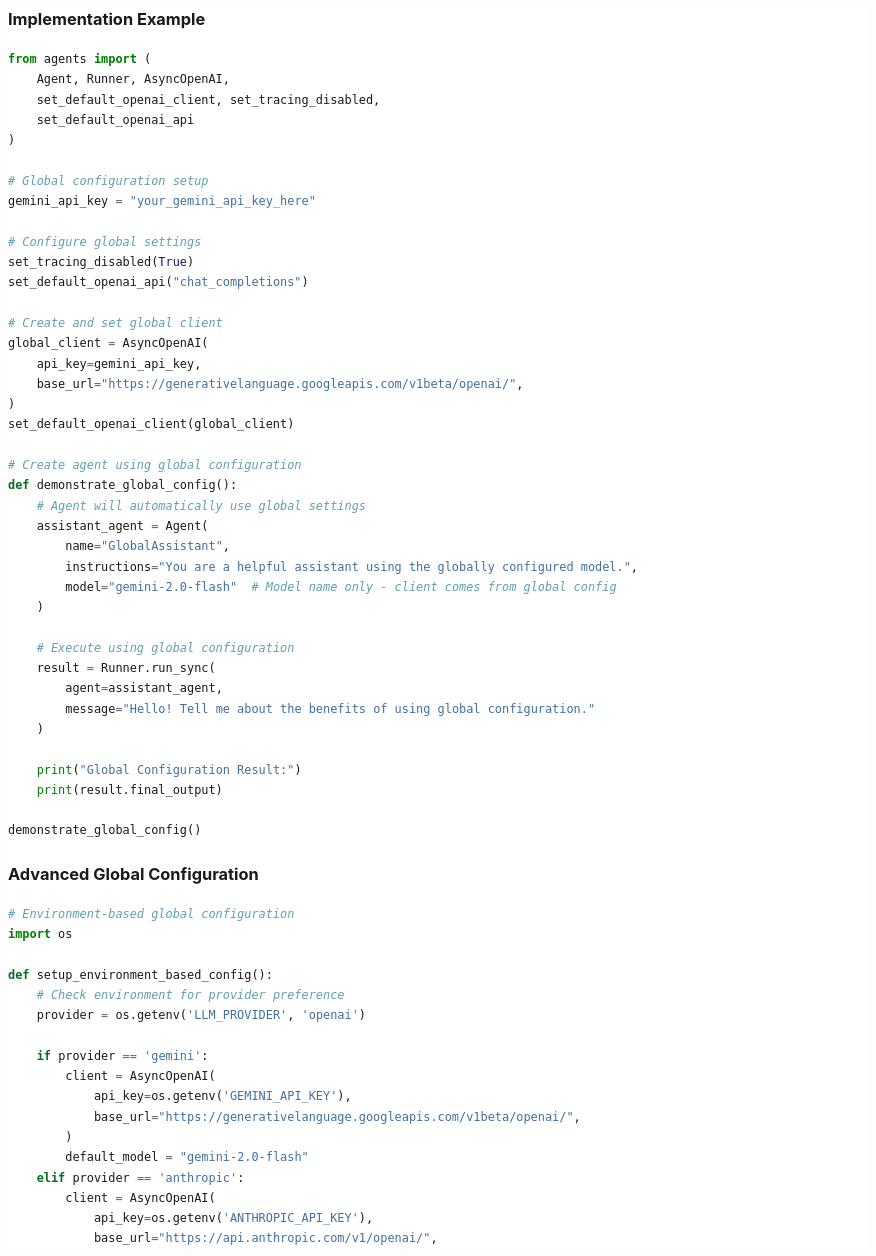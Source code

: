 ### Implementation Example

```python
from agents import (
    Agent, Runner, AsyncOpenAI, 
    set_default_openai_client, set_tracing_disabled, 
    set_default_openai_api
)

# Global configuration setup
gemini_api_key = "your_gemini_api_key_here"

# Configure global settings
set_tracing_disabled(True)
set_default_openai_api("chat_completions")

# Create and set global client
global_client = AsyncOpenAI(
    api_key=gemini_api_key,
    base_url="https://generativelanguage.googleapis.com/v1beta/openai/",
)
set_default_openai_client(global_client)

# Create agent using global configuration
def demonstrate_global_config():
    # Agent will automatically use global settings
    assistant_agent = Agent(
        name="GlobalAssistant", 
        instructions="You are a helpful assistant using the globally configured model.",
        model="gemini-2.0-flash"  # Model name only - client comes from global config
    )
    
    # Execute using global configuration
    result = Runner.run_sync(
        agent=assistant_agent, 
        message="Hello! Tell me about the benefits of using global configuration."
    )
    
    print("Global Configuration Result:")
    print(result.final_output)

demonstrate_global_config()
```

### Advanced Global Configuration

```python
# Environment-based global configuration
import os

def setup_environment_based_config():
    # Check environment for provider preference
    provider = os.getenv('LLM_PROVIDER', 'openai')
    
    if provider == 'gemini':
        client = AsyncOpenAI(
            api_key=os.getenv('GEMINI_API_KEY'),
            base_url="https://generativelanguage.googleapis.com/v1beta/openai/",
        )
        default_model = "gemini-2.0-flash"
    elif provider == 'anthropic':
        client = AsyncOpenAI(
            api_key=os.getenv('ANTHROPIC_API_KEY'),
            base_url="https://api.anthropic.com/v1/openai/",
```
